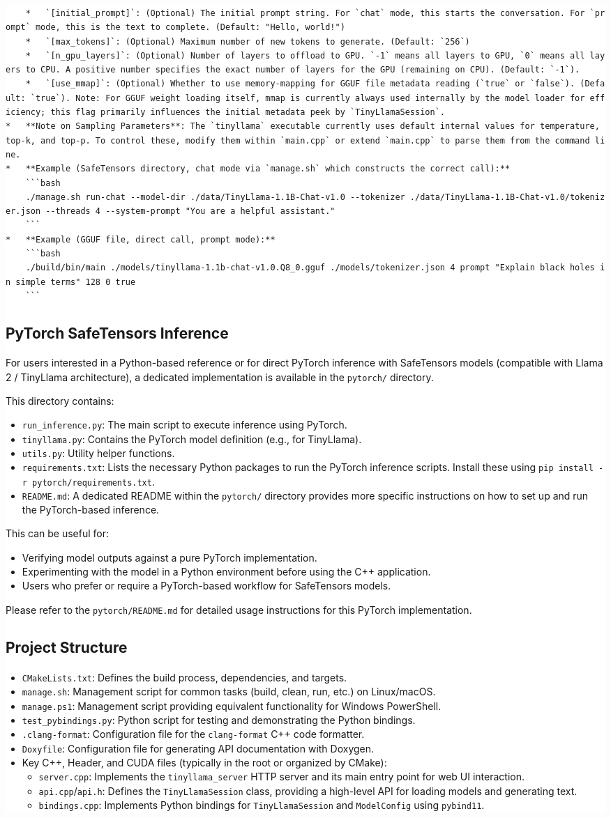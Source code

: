         *   `[initial_prompt]`: (Optional) The initial prompt string. For `chat` mode, this starts the conversation. For `prompt` mode, this is the text to complete. (Default: "Hello, world!")
        *   `[max_tokens]`: (Optional) Maximum number of new tokens to generate. (Default: `256`)
        *   `[n_gpu_layers]`: (Optional) Number of layers to offload to GPU. `-1` means all layers to GPU, `0` means all layers to CPU. A positive number specifies the exact number of layers for the GPU (remaining on CPU). (Default: `-1`).
        *   `[use_mmap]`: (Optional) Whether to use memory-mapping for GGUF file metadata reading (`true` or `false`). (Default: `true`). Note: For GGUF weight loading itself, mmap is currently always used internally by the model loader for efficiency; this flag primarily influences the initial metadata peek by `TinyLlamaSession`.
    *   **Note on Sampling Parameters**: The `tinyllama` executable currently uses default internal values for temperature, top-k, and top-p. To control these, modify them within `main.cpp` or extend `main.cpp` to parse them from the command line.
    *   **Example (SafeTensors directory, chat mode via `manage.sh` which constructs the correct call):**
        ```bash
        ./manage.sh run-chat --model-dir ./data/TinyLlama-1.1B-Chat-v1.0 --tokenizer ./data/TinyLlama-1.1B-Chat-v1.0/tokenizer.json --threads 4 --system-prompt "You are a helpful assistant."
        ```
    *   **Example (GGUF file, direct call, prompt mode):**
        ```bash
        ./build/bin/main ./models/tinyllama-1.1b-chat-v1.0.Q8_0.gguf ./models/tokenizer.json 4 prompt "Explain black holes in simple terms" 128 0 true
        ```

## PyTorch SafeTensors Inference

For users interested in a Python-based reference or for direct PyTorch inference with SafeTensors models (compatible with Llama 2 / TinyLlama architecture), a dedicated implementation is available in the `pytorch/` directory.

This directory contains:

*   `run_inference.py`: The main script to execute inference using PyTorch.
*   `tinyllama.py`: Contains the PyTorch model definition (e.g., for TinyLlama).
*   `utils.py`: Utility helper functions.
*   `requirements.txt`: Lists the necessary Python packages to run the PyTorch inference scripts. Install these using `pip install -r pytorch/requirements.txt`.
*   `README.md`: A dedicated README within the `pytorch/` directory provides more specific instructions on how to set up and run the PyTorch-based inference.

This can be useful for:
*   Verifying model outputs against a pure PyTorch implementation.
*   Experimenting with the model in a Python environment before using the C++ application.
*   Users who prefer or require a PyTorch-based workflow for SafeTensors models.

Please refer to the `pytorch/README.md` for detailed usage instructions for this PyTorch implementation.

## Project Structure

*   `CMakeLists.txt`: Defines the build process, dependencies, and targets.
*   `manage.sh`: Management script for common tasks (build, clean, run, etc.) on Linux/macOS.
*   `manage.ps1`: Management script providing equivalent functionality for Windows PowerShell.
*   `test_pybindings.py`: Python script for testing and demonstrating the Python bindings.
*   `.clang-format`: Configuration file for the `clang-format` C++ code formatter.
*   `Doxyfile`: Configuration file for generating API documentation with Doxygen.
*   Key C++, Header, and CUDA files (typically in the root or organized by CMake):
    *   `server.cpp`: Implements the `tinyllama_server` HTTP server and its main entry point for web UI interaction.
    *   `api.cpp`/`api.h`: Defines the `TinyLlamaSession` class, providing a high-level API for loading models and generating text.
    *   `bindings.cpp`: Implements Python bindings for `TinyLlamaSession` and `ModelConfig` using `pybind11`.